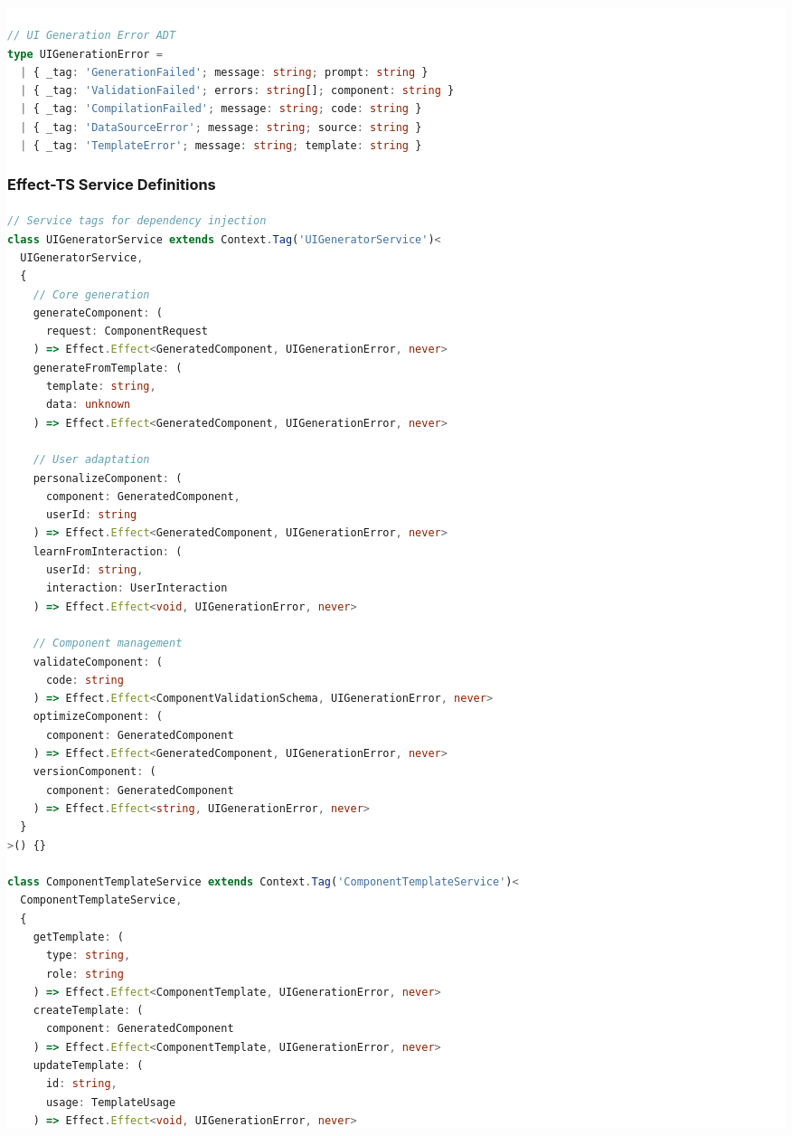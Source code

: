 ```typescript

// UI Generation Error ADT
type UIGenerationError =
  | { _tag: 'GenerationFailed'; message: string; prompt: string }
  | { _tag: 'ValidationFailed'; errors: string[]; component: string }
  | { _tag: 'CompilationFailed'; message: string; code: string }
  | { _tag: 'DataSourceError'; message: string; source: string }
  | { _tag: 'TemplateError'; message: string; template: string }
```

### Effect-TS Service Definitions

```typescript
// Service tags for dependency injection
class UIGeneratorService extends Context.Tag('UIGeneratorService')<
  UIGeneratorService,
  {
    // Core generation
    generateComponent: (
      request: ComponentRequest
    ) => Effect.Effect<GeneratedComponent, UIGenerationError, never>
    generateFromTemplate: (
      template: string,
      data: unknown
    ) => Effect.Effect<GeneratedComponent, UIGenerationError, never>

    // User adaptation
    personalizeComponent: (
      component: GeneratedComponent,
      userId: string
    ) => Effect.Effect<GeneratedComponent, UIGenerationError, never>
    learnFromInteraction: (
      userId: string,
      interaction: UserInteraction
    ) => Effect.Effect<void, UIGenerationError, never>

    // Component management
    validateComponent: (
      code: string
    ) => Effect.Effect<ComponentValidationSchema, UIGenerationError, never>
    optimizeComponent: (
      component: GeneratedComponent
    ) => Effect.Effect<GeneratedComponent, UIGenerationError, never>
    versionComponent: (
      component: GeneratedComponent
    ) => Effect.Effect<string, UIGenerationError, never>
  }
>() {}

class ComponentTemplateService extends Context.Tag('ComponentTemplateService')<
  ComponentTemplateService,
  {
    getTemplate: (
      type: string,
      role: string
    ) => Effect.Effect<ComponentTemplate, UIGenerationError, never>
    createTemplate: (
      component: GeneratedComponent
    ) => Effect.Effect<ComponentTemplate, UIGenerationError, never>
    updateTemplate: (
      id: string,
      usage: TemplateUsage
    ) => Effect.Effect<void, UIGenerationError, never>
```